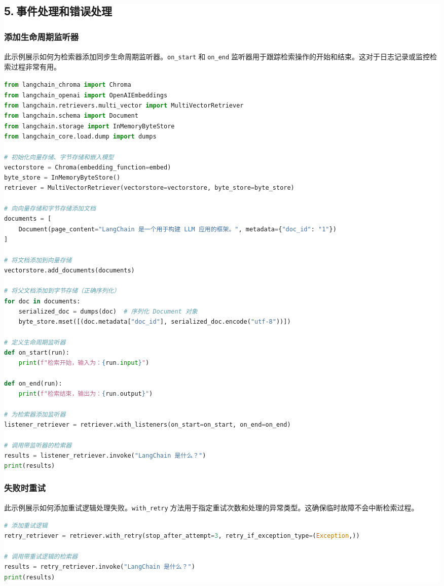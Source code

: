 
## **5. 事件处理和错误处理**

### **添加生命周期监听器**
此示例展示如何为检索器添加同步生命周期监听器。`on_start` 和 `on_end` 监听器用于跟踪检索操作的开始和结束。这对于日志记录或监控检索过程非常有用。

```python
from langchain_chroma import Chroma
from langchain_openai import OpenAIEmbeddings
from langchain.retrievers.multi_vector import MultiVectorRetriever
from langchain.schema import Document
from langchain.storage import InMemoryByteStore
from langchain_core.load.dump import dumps

# 初始化向量存储、字节存储和嵌入模型
vectorstore = Chroma(embedding_function=embed)
byte_store = InMemoryByteStore()
retriever = MultiVectorRetriever(vectorstore=vectorstore, byte_store=byte_store)

# 向向量存储和字节存储添加文档
documents = [
    Document(page_content="LangChain 是一个用于构建 LLM 应用的框架。", metadata={"doc_id": "1"})
]

# 将文档添加到向量存储
vectorstore.add_documents(documents)

# 将父文档添加到字节存储（正确序列化）
for doc in documents:
    serialized_doc = dumps(doc)  # 序列化 Document 对象
    byte_store.mset([(doc.metadata["doc_id"], serialized_doc.encode("utf-8"))])

# 定义生命周期监听器
def on_start(run):
    print(f"检索开始，输入为：{run.input}")

def on_end(run):
    print(f"检索结束，输出为：{run.output}")

# 为检索器添加监听器
listener_retriever = retriever.with_listeners(on_start=on_start, on_end=on_end)

# 调用带监听器的检索器
results = listener_retriever.invoke("LangChain 是什么？")
print(results)
```

### **失败时重试**
此示例展示如何添加重试逻辑处理失败。`with_retry` 方法用于指定重试次数和处理的异常类型。这确保临时故障不会中断检索过程。

```python
# 添加重试逻辑
retry_retriever = retriever.with_retry(stop_after_attempt=3, retry_if_exception_type=(Exception,))

# 调用带重试逻辑的检索器
results = retry_retriever.invoke("LangChain 是什么？")
print(results)
```
